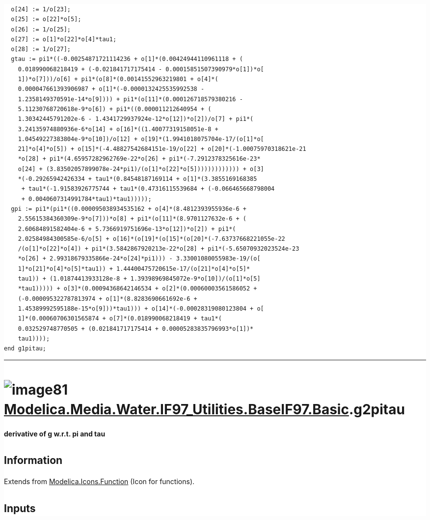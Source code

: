       o[24] := 1/o[23];
      o[25] := o[22]*o[5];
      o[26] := 1/o[25];
      o[27] := o[1]*o[22]*o[4]*tau1;
      o[28] := 1/o[27];
      gtau := pi1*((-0.00254871721114236 + o[1]*(0.00424944110961118 + (
        0.018990068218419 + (-0.021841717175414 - 0.00015851507390979*o[1])*o[
        1])*o[7]))/o[6] + pi1*(o[8]*(0.00141552963219801 + o[4]*(
        0.000047661393906987 + o[1]*(-0.0000132425535992538 -
        1.2358149370591e-14*o[9]))) + pi1*(o[11]*(0.000126718579380216 -
        5.11230768720618e-9*o[6]) + pi1*((0.000011212640954 + (
        1.30342445791202e-6 - 1.4341729937924e-12*o[12])*o[2])/o[7] + pi1*(
        3.24135974880936e-6*o[14] + o[16]*((1.40077319158051e-8 +
        1.04549227383804e-9*o[10])/o[12] + o[19]*(1.9941018075704e-17/(o[1]*o[
        21]*o[4]*o[5]) + o[15]*(-4.48827542684151e-19/o[22] + o[20]*(-1.00075970318621e-21
        *o[28] + pi1*(4.65957282962769e-22*o[26] + pi1*(-7.2912378325616e-23*
        o[24] + (3.83502057899078e-24*pi1)/(o[1]*o[22]*o[5])))))))))))) + o[3]
        *(-0.29265942426334 + tau1*(0.84548187169114 + o[1]*(3.3855169168385
         + tau1*(-1.91583926775744 + tau1*(0.47316115539684 + (-0.066465668798004
         + 0.0040607314991784*tau1)*tau1)))));
      gpi := pi1*(pi1*((0.000095038934535162 + o[4]*(8.4812393955936e-6 +
        2.55615384360309e-9*o[7]))*o[8] + pi1*(o[11]*(8.9701127632e-6 + (
        2.60684891582404e-6 + 5.7366919751696e-13*o[12])*o[2]) + pi1*(
        2.02584984300585e-6/o[5] + o[16]*(o[19]*(o[15]*(o[20]*(-7.63737668221055e-22
        /(o[1]*o[22]*o[4]) + pi1*(3.5842867920213e-22*o[28] + pi1*(-5.65070932023524e-23
        *o[26] + 2.99318679335866e-24*o[24]*pi1))) - 3.33001080055983e-19/(o[
        1]*o[21]*o[4]*o[5]*tau1)) + 1.44400475720615e-17/(o[21]*o[4]*o[5]*
        tau1)) + (1.01874413933128e-8 + 1.39398969845072e-9*o[10])/(o[1]*o[5]
        *tau1))))) + o[3]*(0.00094368642146534 + o[2]*(0.00060003561586052 +
        (-0.000095322787813974 + o[1]*(8.8283690661692e-6 +
        1.45389992595188e-15*o[9]))*tau1))) + o[14]*(-0.00028319080123804 + o[
        1]*(0.00060706301565874 + o[7]*(0.018990068218419 + tau1*(
        0.032529748770505 + (0.021841717175414 + 0.00005283835796993*o[1])*
        tau1))));
    end g1pitau;

* * * * *

![image81](Modelica.Media.Water.IF97_Utilities.BaseIF97.Basic.g1I.png) [Modelica.Media.Water.IF97\_Utilities.BaseIF97.Basic](Modelica_Media_Water_IF97_Utilities_BaseIF97_Basic.html#Modelica.Media.Water.IF97_Utilities.BaseIF97.Basic).g2pitau
================================================================================================================================================================================================================================================

**derivative of g w.r.t. pi and tau**

Information
-----------

Extends from
[Modelica.Icons.Function](Modelica_Icons.html#Modelica.Icons.Function)
(Icon for functions).

Inputs
------
